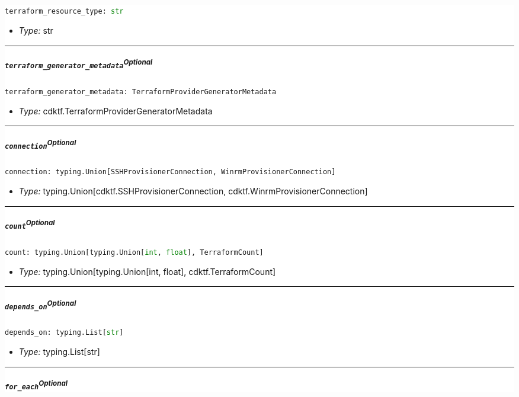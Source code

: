 ```python
terraform_resource_type: str
```

- *Type:* str

---

##### `terraform_generator_metadata`<sup>Optional</sup> <a name="terraform_generator_metadata" id="@cdktf/provider-boundary.hostCatalogPlugin.HostCatalogPlugin.property.terraformGeneratorMetadata"></a>

```python
terraform_generator_metadata: TerraformProviderGeneratorMetadata
```

- *Type:* cdktf.TerraformProviderGeneratorMetadata

---

##### `connection`<sup>Optional</sup> <a name="connection" id="@cdktf/provider-boundary.hostCatalogPlugin.HostCatalogPlugin.property.connection"></a>

```python
connection: typing.Union[SSHProvisionerConnection, WinrmProvisionerConnection]
```

- *Type:* typing.Union[cdktf.SSHProvisionerConnection, cdktf.WinrmProvisionerConnection]

---

##### `count`<sup>Optional</sup> <a name="count" id="@cdktf/provider-boundary.hostCatalogPlugin.HostCatalogPlugin.property.count"></a>

```python
count: typing.Union[typing.Union[int, float], TerraformCount]
```

- *Type:* typing.Union[typing.Union[int, float], cdktf.TerraformCount]

---

##### `depends_on`<sup>Optional</sup> <a name="depends_on" id="@cdktf/provider-boundary.hostCatalogPlugin.HostCatalogPlugin.property.dependsOn"></a>

```python
depends_on: typing.List[str]
```

- *Type:* typing.List[str]

---

##### `for_each`<sup>Optional</sup> <a name="for_each" id="@cdktf/provider-boundary.hostCatalogPlugin.HostCatalogPlugin.property.forEach"></a>
